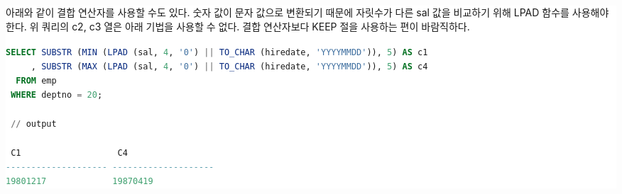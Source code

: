 

아래와 같이 결합 연산자를 사용할 수도 있다. 숫자 값이 문자 값으로 변환되기 때문에 자릿수가 다른 sal 값을 비교하기 위해 LPAD 함수를 사용해야 한다. 위 쿼리의 c2, c3 열은 아래 기법을 사용할 수 없다. 결합 연산자보다 KEEP 절을 사용하는 편이 바람직하다.

```sql
SELECT SUBSTR (MIN (LPAD (sal, 4, '0') || TO_CHAR (hiredate, 'YYYYMMDD')), 5) AS c1
     , SUBSTR (MAX (LPAD (sal, 4, '0') || TO_CHAR (hiredate, 'YYYYMMDD')), 5) AS c4
  FROM emp
 WHERE deptno = 20;
 
 // output
 
 C1                   C4
-------------------- --------------------
19801217             19870419

```

